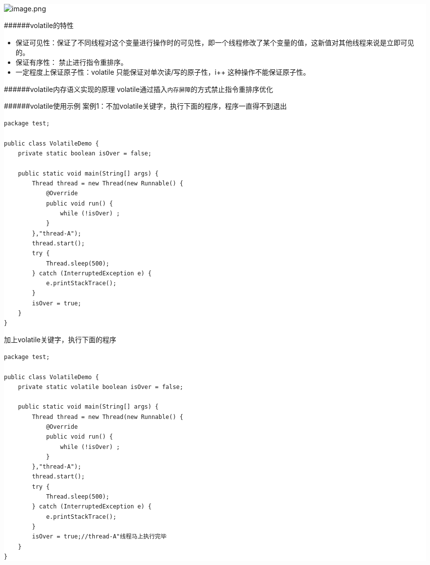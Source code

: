 ![image.png](https://upload-images.jianshu.io/upload_images/13965490-82a261effd0e211f.png?imageMogr2/auto-orient/strip%7CimageView2/2/w/1240)



######volatile的特性
- 保证可见性：保证了不同线程对这个变量进行操作时的可见性，即一个线程修改了某个变量的值，这新值对其他线程来说是立即可见的。
- 保证有序性： 禁止进行指令重排序。
- 一定程度上保证原子性：volatile 只能保证对单次读/写的原子性，i++ 这种操作不能保证原子性。

######volatile内存语义实现的原理
volatile通过插入`内存屏障`的方式禁止指令重排序优化


######volatile使用示例
案例1：不加volatile关键字，执行下面的程序，程序一直得不到退出
~~~
package test;

public class VolatileDemo {
    private static boolean isOver = false;

    public static void main(String[] args) {
        Thread thread = new Thread(new Runnable() {
            @Override
            public void run() {
                while (!isOver) ;
            }
        },"thread-A");
        thread.start();
        try {
            Thread.sleep(500);
        } catch (InterruptedException e) {
            e.printStackTrace();
        }
        isOver = true;
    }
}
~~~

加上volatile关键字，执行下面的程序
~~~
package test;

public class VolatileDemo {
    private static volatile boolean isOver = false;

    public static void main(String[] args) {
        Thread thread = new Thread(new Runnable() {
            @Override
            public void run() {
                while (!isOver) ;
            }
        },"thread-A");
        thread.start();
        try {
            Thread.sleep(500);
        } catch (InterruptedException e) {
            e.printStackTrace();
        }
        isOver = true;//thread-A"线程马上执行完毕
    }
}
~~~
